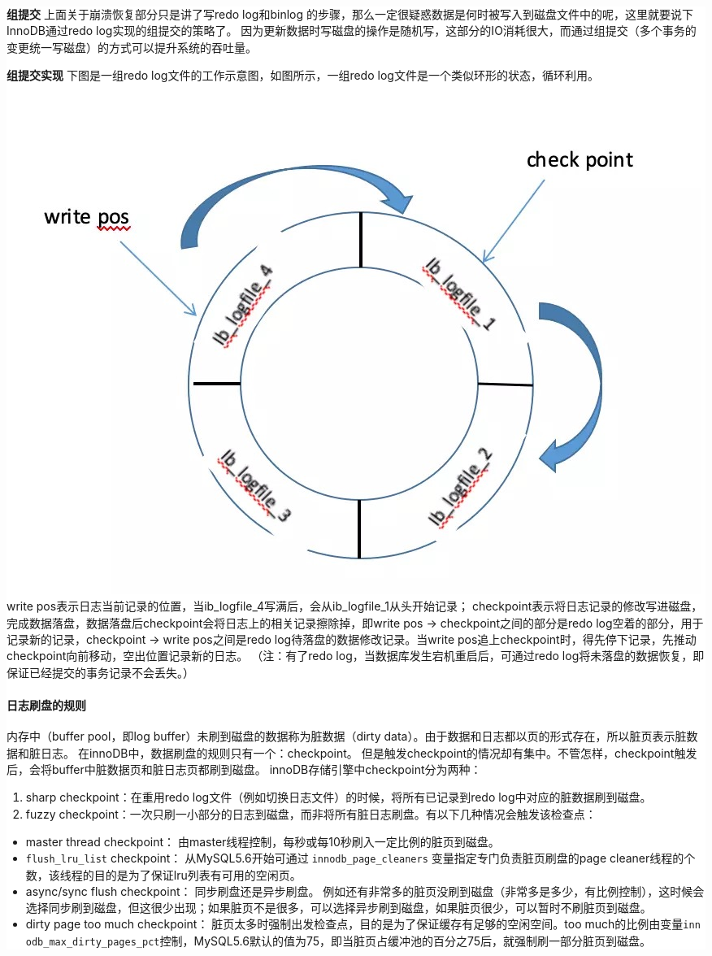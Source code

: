**组提交**
上面关于崩溃恢复部分只是讲了写redo log和binlog 的步骤，那么一定很疑惑数据是何时被写入到磁盘文件中的呢，这里就要说下InnoDB通过redo log实现的组提交的策略了。
因为更新数据时写磁盘的操作是随机写，这部分的IO消耗很大，而通过组提交（多个事务的变更统一写磁盘）的方式可以提升系统的吞吐量。

**组提交实现**
下图是一组redo log文件的工作示意图，如图所示，一组redo log文件是一个类似环形的状态，循环利用。
![](/uploads/2019/08/mysql_redo_log.png)
write pos表示日志当前记录的位置，当ib_logfile_4写满后，会从ib_logfile_1从头开始记录； checkpoint表示将日志记录的修改写进磁盘，完成数据落盘，数据落盘后checkpoint会将日志上的相关记录擦除掉，即write pos -> checkpoint之间的部分是redo log空着的部分，用于记录新的记录，checkpoint -> write pos之间是redo log待落盘的数据修改记录。当write pos追上checkpoint时，得先停下记录，先推动checkpoint向前移动，空出位置记录新的日志。
（注：有了redo log，当数据库发生宕机重启后，可通过redo log将未落盘的数据恢复，即保证已经提交的事务记录不会丢失。）


#### 日志刷盘的规则
内存中（buffer pool，即log buffer）未刷到磁盘的数据称为脏数据（dirty data）。由于数据和日志都以页的形式存在，所以脏页表示脏数据和脏日志。
在innoDB中，数据刷盘的规则只有一个：checkpoint。 但是触发checkpoint的情况却有集中。不管怎样，checkpoint触发后，会将buffer中脏数据页和脏日志页都刷到磁盘。
innoDB存储引擎中checkpoint分为两种：
1. sharp checkpoint：在重用redo log文件（例如切换日志文件）的时候，将所有已记录到redo log中对应的脏数据刷到磁盘。
2. fuzzy checkpoint：一次只刷一小部分的日志到磁盘，而非将所有脏日志刷盘。有以下几种情况会触发该检查点：
 * master thread checkpoint： 由master线程控制，每秒或每10秒刷入一定比例的脏页到磁盘。
 * `flush_lru_list` checkpoint： 从MySQL5.6开始可通过 `innodb_page_cleaners` 变量指定专门负责脏页刷盘的page cleaner线程的个数，该线程的目的是为了保证lru列表有可用的空闲页。
 * async/sync flush checkpoint： 同步刷盘还是异步刷盘。 例如还有非常多的脏页没刷到磁盘（非常多是多少，有比例控制），这时候会选择同步刷到磁盘，但这很少出现；如果脏页不是很多，可以选择异步刷到磁盘，如果脏页很少，可以暂时不刷脏页到磁盘。
 * dirty page too much checkpoint： 脏页太多时强制出发检查点，目的是为了保证缓存有足够的空闲空间。too much的比例由变量`innodb_max_dirty_pages_pct`控制，MySQL5.6默认的值为75，即当脏页占缓冲池的百分之75后，就强制刷一部分脏页到磁盘。
